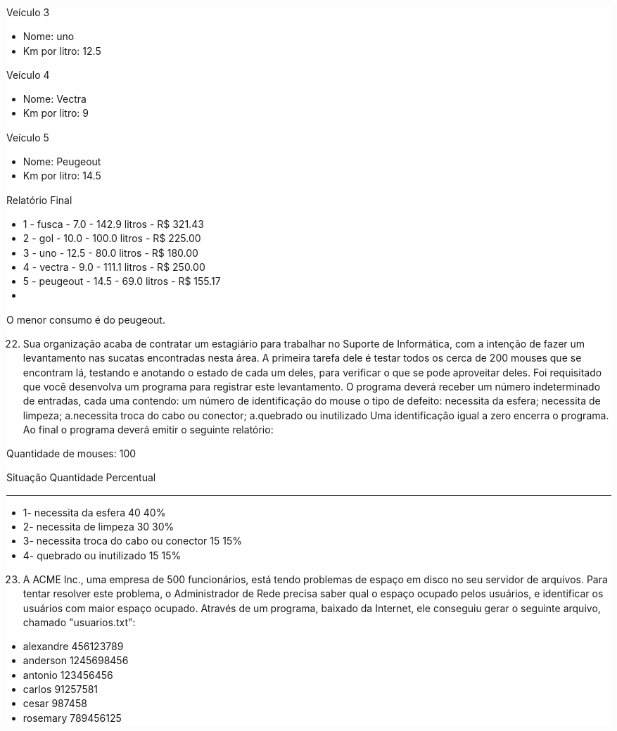 Veículo 3
- Nome: uno
- Km por litro: 12.5

Veículo 4
- Nome: Vectra
- Km por litro: 9

Veículo 5
- Nome: Peugeout
- Km por litro: 14.5

Relatório Final
 - 1 - fusca           -    7.0 -  142.9 litros - R$ 321.43
 - 2 - gol             -   10.0 -  100.0 litros - R$ 225.00
 - 3 - uno             -   12.5 -   80.0 litros - R$ 180.00
 - 4 - vectra          -    9.0 -  111.1 litros - R$ 250.00
 - 5 - peugeout        -   14.5 -   69.0 litros - R$ 155.17
 - 
O menor consumo é do peugeout.
 
22. Sua organização acaba de contratar um estagiário para trabalhar no Suporte de Informática, com a intenção de fazer um 
levantamento nas sucatas encontradas nesta área. A primeira tarefa dele é testar todos os cerca de 200 mouses que se 
encontram lá, testando e anotando o estado de cada um deles, para verificar o que se pode aproveitar deles.
Foi requisitado que você desenvolva um programa para registrar este levantamento. O programa deverá receber um número 
indeterminado de entradas, cada uma contendo: um número de identificação do mouse o tipo de defeito:
necessita da esfera;
necessita de limpeza; a.necessita troca do cabo ou conector; a.quebrado ou inutilizado Uma identificação igual a zero 
encerra o programa. Ao final o programa deverá emitir o seguinte relatório:

Quantidade de mouses: 100

Situação                        Quantidade              Percentual
___
- 1- necessita da esfera                  40                     40%
- 2- necessita de limpeza                 30                     30%
- 3- necessita troca do cabo ou conector  15                     15%
- 4- quebrado ou inutilizado              15                     15%

23. A ACME Inc., uma empresa de 500 funcionários, está tendo problemas de espaço em disco no seu servidor de arquivos. 
Para tentar resolver este problema, o Administrador de Rede precisa saber qual o espaço ocupado pelos usuários, e 
identificar os usuários com maior espaço ocupado. Através de um programa, baixado da Internet, ele conseguiu gerar o 
seguinte arquivo, chamado "usuarios.txt":

- alexandre       456123789
- anderson        1245698456
- antonio         123456456
- carlos          91257581
- cesar           987458
- rosemary        789456125
